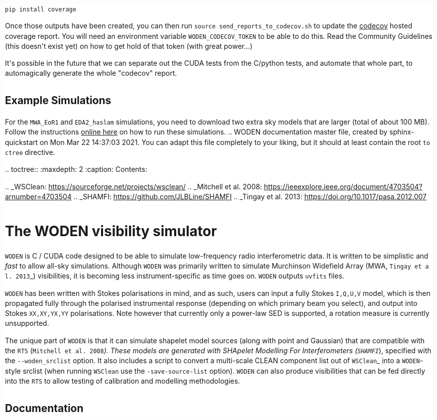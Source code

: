 ```bash
pip install coverage
```

Once those outputs have been created, you can then run `source send_reports_to_codecov.sh` to update the [codecov](https://about.codecov.io/) hosted coverage report. You will need an environment variable `WODEN_CODECOV_TOKEN` to be able to do this. Read the Community Guidelines (this doesn't exist yet) on how to get hold of that token (with great power...)

It's possible in the future that we can separate out the CUDA tests from the C/python tests, and automate that whole part, to automagically generate the whole "codecov" report.
## Example Simulations

For the `MWA_EoR1` and `EDA2_haslam` simulations, you need to download two extra sky models that are larger (total of about 100 MB). Follow the instructions [online here](https://woden.readthedocs.io/en/latest/examples/example_simulations.html) on how to run these simulations.
.. WODEN documentation master file, created by
   sphinx-quickstart on Mon Mar 22 14:37:03 2021.
   You can adapt this file completely to your liking, but it should at least
   contain the root `toctree` directive.

.. toctree::
   :maxdepth: 2
   :caption: Contents:

.. _WSClean: https://sourceforge.net/projects/wsclean/
.. _Mitchell et al. 2008: https://ieeexplore.ieee.org/document/4703504?arnumber=4703504
.. _SHAMFI: https://github.com/JLBLine/SHAMFI
.. _Tingay et al. 2013: https://doi.org/10.1017/pasa.2012.007

The WODEN visibility simulator
=================================

``WODEN`` is C / CUDA code designed to be able to simulate low-frequency radio interferometric data. It is written to be simplistic and *fast* to allow all-sky simulations. Although ``WODEN`` was primarily written to simulate Murchinson Widefield Array (MWA, `Tingay et al. 2013`_) visibilities, it is becoming less instrument-specific as time goes on. `WODEN` outputs `uvfits` files.

``WODEN`` has been written with Stokes polarisations in mind, and as such, users can input a fully Stokes `I,Q,U,V` model, which is then propagated fully through the polarised instrumental response (depending on which primary beam you select), and output into Stokes `XX,XY,YX,YY` polarisations. Note however that currently only a power-law SED is supported, a rotation measure is currently unsupported.

The unique part of ``WODEN`` is that it can simulate shapelet model sources (along with point and Gaussian) that are compatible with the ``RTS`` (`Mitchell et al. 2008`_). These models are generated with SHApelet Modelling For Interferometers (`SHAMFI`_), specified with the ``--woden_srclist`` option. It also includes a script to convert a multi-scale CLEAN component list out of `WSClean`_ into a ``WODEN``-style srclist (when running ``WSClean`` use the ``-save-source-list`` option). ``WODEN`` can also produce visibilities that can be fed directly into the ``RTS`` to allow testing of calibration and modelling methodologies.

Documentation
-----------------
